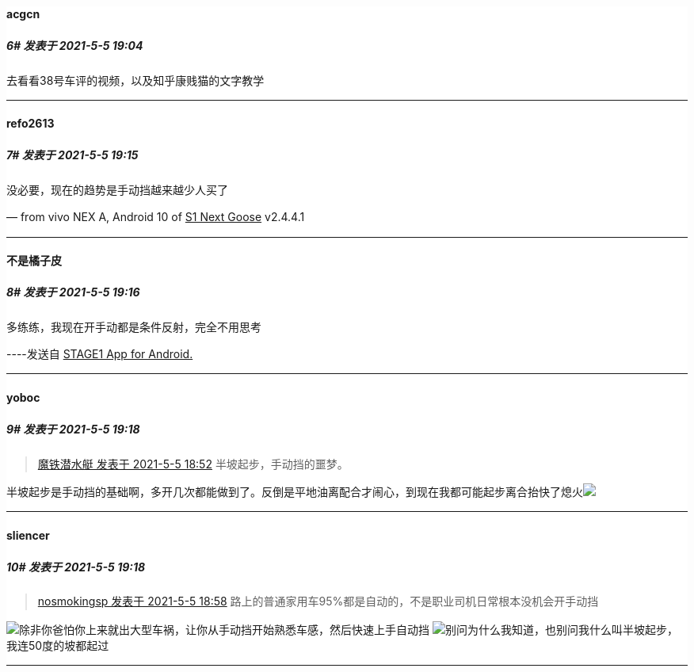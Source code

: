 ####  acgcn  
##### 6#       发表于 2021-5-5 19:04


去看看38号车评的视频，以及知乎康贱猫的文字教学


*****

####  refo2613  
##### 7#       发表于 2021-5-5 19:15


没必要，现在的趋势是手动挡越来越少人买了

— from vivo NEX A, Android 10 of [S1 Next Goose](https://pan.baidu.com/s/1mi43uRm) v2.4.4.1


*****

####  不是橘子皮  
##### 8#       发表于 2021-5-5 19:16


多练练，我现在开手动都是条件反射，完全不用思考


----发送自 [STAGE1 App for Android.](http://stage1.5j4m.com/?1.29)


*****

####  yoboc  
##### 9#       发表于 2021-5-5 19:18


<blockquote><a href="httphttps://bbs.saraba1st.com/2b/forum.php?mod=redirect&amp;goto=findpost&amp;pid=51151631&amp;ptid=2002487" target="_blank">魔铁潜水艇 发表于 2021-5-5 18:52</a>
半坡起步，手动挡的噩梦。</blockquote>
半坡起步是手动挡的基础啊，多开几次都能做到了。反倒是平地油离配合才闹心，到现在我都可能起步离合抬快了熄火<img src="https://static.saraba1st.com/image/smiley/face2017/001.png" referrerpolicy="no-referrer">


*****

####  sliencer  
##### 10#       发表于 2021-5-5 19:18


<blockquote><a href="httphttps://bbs.saraba1st.com/2b/forum.php?mod=redirect&amp;goto=findpost&amp;pid=51151664&amp;ptid=2002487" target="_blank">nosmokingsp 发表于 2021-5-5 18:58</a>
路上的普通家用车95%都是自动的，不是职业司机日常根本没机会开手动挡</blockquote>
<img src="https://static.saraba1st.com/image/smiley/face2017/001.png" referrerpolicy="no-referrer">除非你爸怕你上来就出大型车祸，让你从手动挡开始熟悉车感，然后快速上手自动挡
<img src="https://static.saraba1st.com/image/smiley/face2017/003.png" referrerpolicy="no-referrer">别问为什么我知道，也别问我什么叫半坡起步，我连50度的坡都起过


*****

